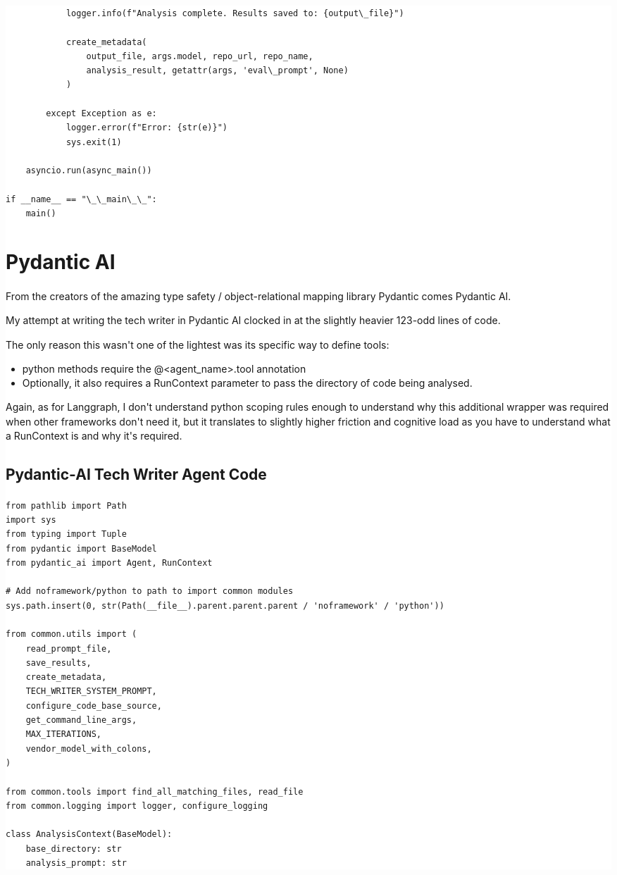```
            logger.info(f"Analysis complete. Results saved to: {output\_file}")

            create_metadata(
                output_file, args.model, repo_url, repo_name,
                analysis_result, getattr(args, 'eval\_prompt', None)
            )

        except Exception as e:
            logger.error(f"Error: {str(e)}")
            sys.exit(1)

    asyncio.run(async_main())

if __name__ == "\_\_main\_\_":
    main()

```

# Pydantic AI

From the creators of the amazing type safety / object-relational mapping library Pydantic comes Pydantic AI.

My attempt at writing the tech writer in Pydantic AI clocked in at the slightly heavier 123-odd lines of code.

The only reason this wasn't one of the lightest was its specific way to define tools:

- python methods require the @<agent\_name>.tool annotation
- Optionally, it also requires a RunContext parameter to pass the directory of code being analysed.

Again, as for Langgraph, I don't understand python scoping rules enough to understand why this additional wrapper was required when other frameworks don't need it, but it translates to slightly higher friction and cognitive load as you have to understand what a RunContext is and why it's required.

## Pydantic-AI Tech Writer Agent Code

```
from pathlib import Path
import sys
from typing import Tuple
from pydantic import BaseModel
from pydantic_ai import Agent, RunContext

# Add noframework/python to path to import common modules
sys.path.insert(0, str(Path(__file__).parent.parent.parent / 'noframework' / 'python'))

from common.utils import (
    read_prompt_file,
    save_results,
    create_metadata,
    TECH_WRITER_SYSTEM_PROMPT,
    configure_code_base_source,
    get_command_line_args,
    MAX_ITERATIONS,
    vendor_model_with_colons,
)

from common.tools import find_all_matching_files, read_file
from common.logging import logger, configure_logging

class AnalysisContext(BaseModel):
    base_directory: str
    analysis_prompt: str
```